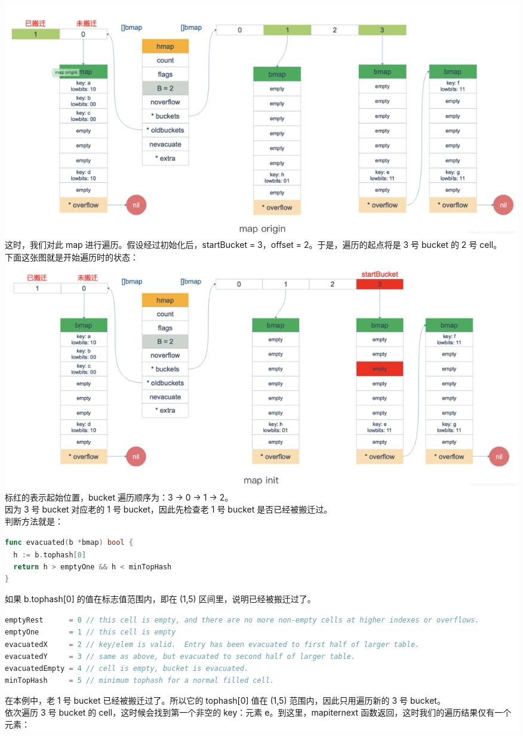 ![map迭代](image/map_iter.png)  
这时，我们对此 map 进行遍历。假设经过初始化后，startBucket = 3，offset = 2。于是，遍历的起点将是 3 号 bucket 的 2 号 cell。  
下面这张图就是开始遍历时的状态：  
![map迭代2](image/map_iter_2.png)  
标红的表示起始位置，bucket 遍历顺序为：3 -> 0 -> 1 -> 2。  
因为 3 号 bucket 对应老的 1 号 bucket，因此先检查老 1 号 bucket 是否已经被搬迁过。  
判断方法就是：  
```go
func evacuated(b *bmap) bool {
  h := b.tophash[0]
  return h > emptyOne && h < minTopHash
}
```
如果 b.tophash[0] 的值在标志值范围内，即在 (1,5) 区间里，说明已经被搬迁过了。  
```go
emptyRest      = 0 // this cell is empty, and there are no more non-empty cells at higher indexes or overflows.
emptyOne       = 1 // this cell is empty
evacuatedX     = 2 // key/elem is valid.  Entry has been evacuated to first half of larger table.
evacuatedY     = 3 // same as above, but evacuated to second half of larger table.
evacuatedEmpty = 4 // cell is empty, bucket is evacuated.
minTopHash     = 5 // minimum tophash for a normal filled cell.
```
在本例中，老 1 号 bucket 已经被搬迁过了。所以它的 tophash[0] 值在 (1,5) 范围内，因此只用遍历新的 3 号 bucket。  
依次遍历 3 号 bucket 的 cell，这时候会找到第一个非空的 key：元素 e。到这里，mapiternext 函数返回，这时我们的遍历结果仅有一个元素：  
